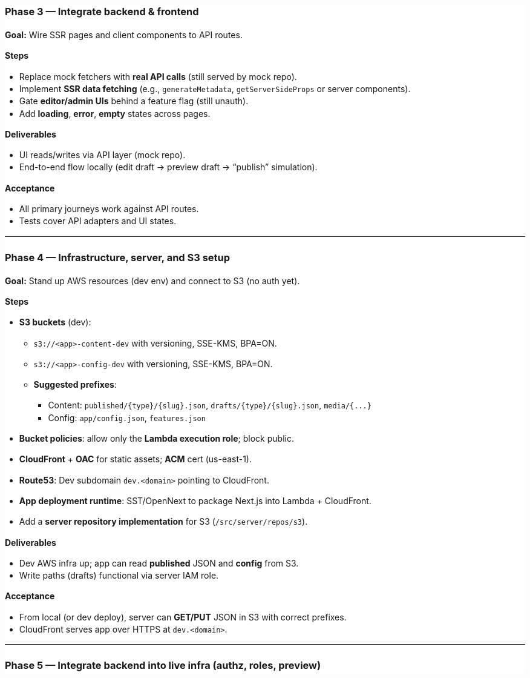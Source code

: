 
### Phase 3 — Integrate backend & frontend

**Goal:** Wire SSR pages and client components to API routes.

**Steps**

* Replace mock fetchers with **real API calls** (still served by mock repo).
* Implement **SSR data fetching** (e.g., `generateMetadata`, `getServerSideProps` or server components).
* Gate **editor/admin UIs** behind a feature flag (still unauth).
* Add **loading**, **error**, **empty** states across pages.

**Deliverables**

* UI reads/writes via API layer (mock repo).
* End-to-end flow locally (edit draft → preview draft → “publish” simulation).

**Acceptance**

* All primary journeys work against API routes.
* Tests cover API adapters and UI states.

---

### Phase 4 — Infrastructure, server, and S3 setup

**Goal:** Stand up AWS resources (dev env) and connect to S3 (no auth yet).

**Steps**

* **S3 buckets** (dev):

  * `s3://<app>-content-dev` with versioning, SSE-KMS, BPA=ON.
  * `s3://<app>-config-dev` with versioning, SSE-KMS, BPA=ON.
  * **Suggested prefixes**:

    * Content: `published/{type}/{slug}.json`, `drafts/{type}/{slug}.json`, `media/{...}`
    * Config: `app/config.json`, `features.json`
* **Bucket policies**: allow only the **Lambda execution role**; block public.
* **CloudFront** + **OAC** for static assets; **ACM** cert (us-east-1).
* **Route53**: Dev subdomain `dev.<domain>` pointing to CloudFront.
* **App deployment runtime**: SST/OpenNext to package Next.js into Lambda + CloudFront.
* Add a **server repository implementation** for S3 (`/src/server/repos/s3`).

**Deliverables**

* Dev AWS infra up; app can read **published** JSON and **config** from S3.
* Write paths (drafts) functional via server IAM role.

**Acceptance**

* From local (or dev deploy), server can **GET/PUT** JSON in S3 with correct prefixes.
* CloudFront serves app over HTTPS at `dev.<domain>`.

---

### Phase 5 — Integrate backend into live infra (authz, roles, preview)
